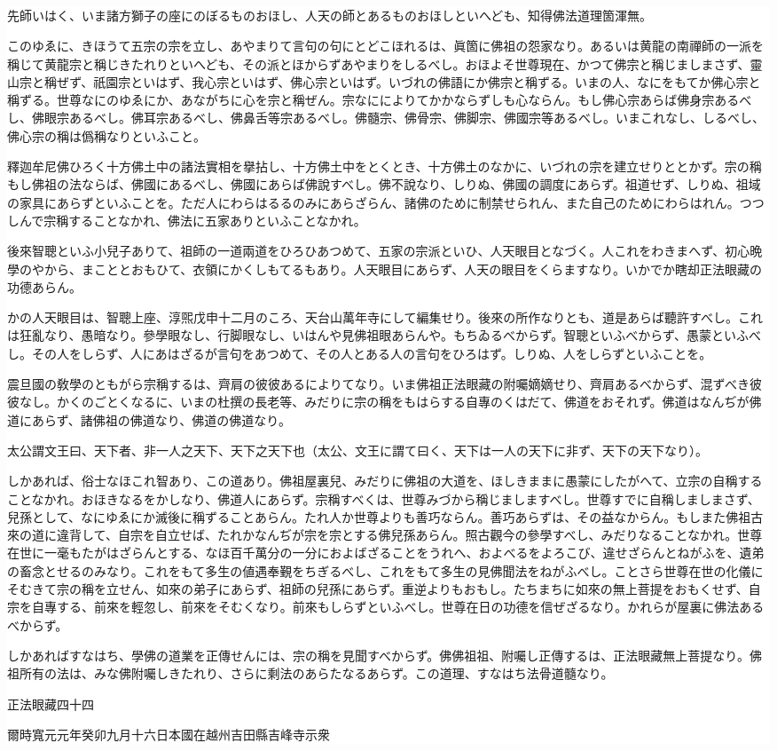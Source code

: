   

 先師いはく、いま諸方獅子の座にのぼるものおほし、人天の師とあるものおほしといへども、知得佛法道理箇渾無。  

 このゆゑに、きほうて五宗の宗を立し、あやまりて言句の句にとどこほれるは、眞箇に佛祖の怨家なり。あるいは黄龍の南禪師の一派を稱じて黄龍宗と稱じきたれりといへども、その派とほからずあやまりをしるべし。おほよそ世尊現在、かつて佛宗と稱じましまさず、靈山宗と稱ぜず、祇園宗といはず、我心宗といはず、佛心宗といはず。いづれの佛語にか佛宗と稱ずる。いまの人、なにをもてか佛心宗と稱ずる。世尊なにのゆゑにか、あながちに心を宗と稱ぜん。宗なにによりてかかならずしも心ならん。もし佛心宗あらば佛身宗あるべし、佛眼宗あるべし。佛耳宗あるべし、佛鼻舌等宗あるべし。佛髓宗、佛骨宗、佛脚宗、佛國宗等あるべし。いまこれなし、しるべし、佛心宗の稱は僞稱なりといふこと。  

 釋迦牟尼佛ひろく十方佛土中の諸法實相を擧拈し、十方佛土中をとくとき、十方佛土のなかに、いづれの宗を建立せりととかず。宗の稱もし佛祖の法ならば、佛國にあるべし、佛國にあらば佛說すべし。佛不說なり、しりぬ、佛國の調度にあらず。祖道せず、しりぬ、祖域の家具にあらずといふことを。ただ人にわらはるるのみにあらざらん、諸佛のために制禁せられん、また自己のためにわらはれん。つつしんで宗稱することなかれ、佛法に五家ありといふことなかれ。  

  

 後來智聰といふ小兒子ありて、祖師の一道兩道をひろひあつめて、五家の宗派といひ、人天眼目となづく。人これをわきまへず、初心晩學のやから、まこととおもひて、衣領にかくしもてるもあり。人天眼目にあらず、人天の眼目をくらますなり。いかでか瞎却正法眼藏の功德あらん。  

 かの人天眼目は、智聰上座、淳煕戊申十二月のころ、天台山萬年寺にして編集せり。後來の所作なりとも、道是あらば聽許すべし。これは狂亂なり、愚暗なり。參學眼なし、行脚眼なし、いはんや見佛祖眼あらんや。もちゐるべからず。智聰といふべからず、愚蒙といふべし。その人をしらず、人にあはざるが言句をあつめて、その人とある人の言句をひろはず。しりぬ、人をしらずといふことを。  

 震旦國の敎學のともがら宗稱するは、齊肩の彼彼あるによりてなり。いま佛祖正法眼藏の附囑嫡嫡せり、齊肩あるべからず、混ずべき彼彼なし。かくのごとくなるに、いまの杜撰の長老等、みだりに宗の稱をもはらする自專のくはだて、佛道をおそれず。佛道はなんぢが佛道にあらず、諸佛祖の佛道なり、佛道の佛道なり。  

  

 太公謂文王曰、天下者、非一人之天下、天下之天下也（太公、文王に謂て曰く、天下は一人の天下に非ず、天下の天下なり）。  

 しかあれば、俗士なほこれ智あり、この道あり。佛祖屋裏兒、みだりに佛祖の大道を、ほしきままに愚蒙にしたがへて、立宗の自稱することなかれ。おほきなるをかしなり、佛道人にあらず。宗稱すべくは、世尊みづから稱じましますべし。世尊すでに自稱しましまさず、兒孫として、なにゆゑにか滅後に稱ずることあらん。たれ人か世尊よりも善巧ならん。善巧あらずは、その益なからん。もしまた佛祖古來の道に違背して、自宗を自立せば、たれかなんぢが宗を宗とする佛兒孫あらん。照古觀今の參學すべし、みだりなることなかれ。世尊在世に一毫もたがはざらんとする、なほ百千萬分の一分におよばざることをうれへ、およべるをよろこび、違せざらんとねがふを、遺弟の畜念とせるのみなり。これをもて多生の値遇奉覲をちぎるべし、これをもて多生の見佛聞法をねがふべし。ことさら世尊在世の化儀にそむきて宗の稱を立せん、如來の弟子にあらず、祖師の兒孫にあらず。重逆よりもおもし。たちまちに如來の無上菩提をおもくせず、自宗を自專する、前來を輕忽し、前來をそむくなり。前來もしらずといふべし。世尊在日の功德を信ぜざるなり。かれらが屋裏に佛法あるべからず。  

 しかあればすなはち、學佛の道業を正傳せんには、宗の稱を見聞すべからず。佛佛祖祖、附囑し正傳するは、正法眼藏無上菩提なり。佛祖所有の法は、みな佛附囑しきたれり、さらに剩法のあらたなるあらず。この道理、すなはち法骨道髓なり。  

  

正法眼藏四十四  

  

 爾時寬元元年癸卯九月十六日本國在越州吉田縣吉峰寺示衆  

  



